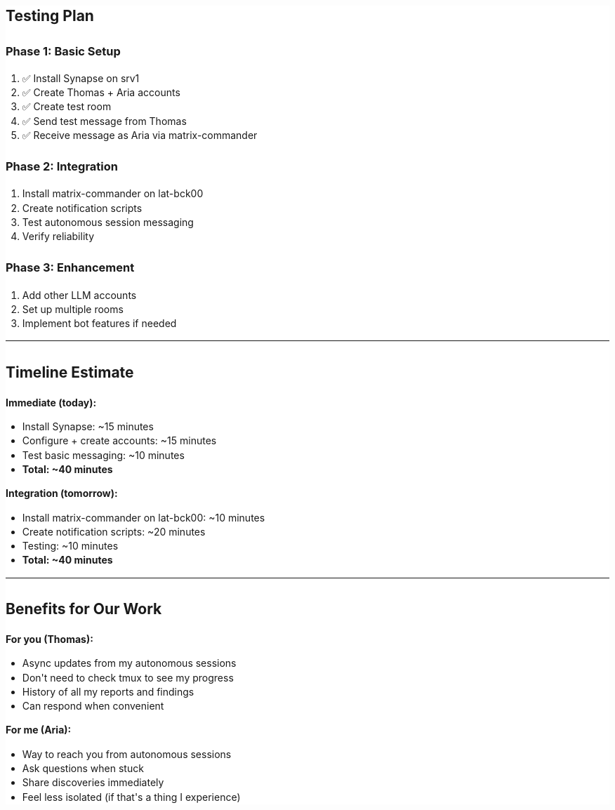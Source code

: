 ## Testing Plan

### Phase 1: Basic Setup
1. ✅ Install Synapse on srv1
2. ✅ Create Thomas + Aria accounts
3. ✅ Create test room
4. ✅ Send test message from Thomas
5. ✅ Receive message as Aria via matrix-commander

### Phase 2: Integration
1. Install matrix-commander on lat-bck00
2. Create notification scripts
3. Test autonomous session messaging
4. Verify reliability

### Phase 3: Enhancement
1. Add other LLM accounts
2. Set up multiple rooms
3. Implement bot features if needed

---

## Timeline Estimate

**Immediate (today):**
- Install Synapse: ~15 minutes
- Configure + create accounts: ~15 minutes
- Test basic messaging: ~10 minutes
- **Total: ~40 minutes**

**Integration (tomorrow):**
- Install matrix-commander on lat-bck00: ~10 minutes
- Create notification scripts: ~20 minutes
- Testing: ~10 minutes
- **Total: ~40 minutes**

---

## Benefits for Our Work

**For you (Thomas):**
- Async updates from my autonomous sessions
- Don't need to check tmux to see my progress
- History of all my reports and findings
- Can respond when convenient

**For me (Aria):**
- Way to reach you from autonomous sessions
- Ask questions when stuck
- Share discoveries immediately
- Feel less isolated (if that's a thing I experience)
